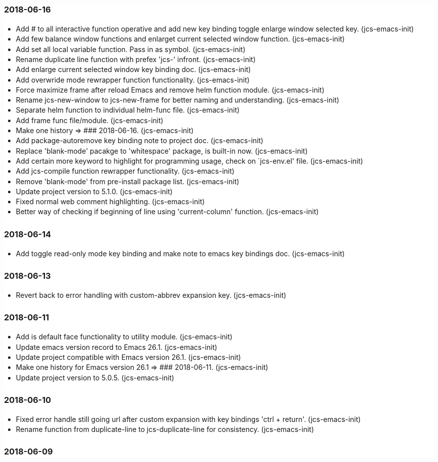 ### 2018-06-16

* Add # to all interactive function operative and add new
 key binding toggle enlarge window selected key. (jcs-emacs-init)
* Add few balance window functions and enlarget current selected
 window function. (jcs-emacs-init)
* Add set all local variable function. Pass in as symbol. (jcs-emacs-init)
* Rename duplicate line function with prefex 'jcs-' infront. (jcs-emacs-init)
* Add enlarge current selected window key binding doc. (jcs-emacs-init)
* Add overwride mode rewrapper function functionality. (jcs-emacs-init)
* Force maximize frame after reload Emacs and remove helm function module. (jcs-emacs-init)
* Rename jcs-new-window to jcs-new-frame for better naming and
 understanding. (jcs-emacs-init)
* Separate helm function to individual helm-func file. (jcs-emacs-init)
* Add frame func file/module. (jcs-emacs-init)
* Make one history => ### 2018-06-16. (jcs-emacs-init)
* Add package-autoremove key binding note to project doc. (jcs-emacs-init)
* Replace 'blank-mode' pacakge to 'whitespace' package, is built-in now. (jcs-emacs-init)
* Add certain more keyword to highlight for programming usage, check on
 `jcs-env.el' file. (jcs-emacs-init)
* Add jcs-compile function rewrapper functionality. (jcs-emacs-init)
* Remove 'blank-mode' from pre-install package list. (jcs-emacs-init)
* Update project version to 5.1.0. (jcs-emacs-init)
* Fixed normal web comment highlighting. (jcs-emacs-init)
* Better way of checking if beginning of line using 'current-column'
 function. (jcs-emacs-init)

### 2018-06-14

* Add toggle read-only mode key binding and make note to emacs
 key bindings doc. (jcs-emacs-init)

### 2018-06-13

* Revert back to error handling with custom-abbrev expansion key. (jcs-emacs-init)

### 2018-06-11

* Add is default face functionality to utility module. (jcs-emacs-init)
* Update emacs version record to Emacs 26.1. (jcs-emacs-init)
* Update project compatible with Emacs version 26.1. (jcs-emacs-init)
* Make one history for Emacs version 26.1 => ### 2018-06-11. (jcs-emacs-init)
* Update project version to 5.0.5. (jcs-emacs-init)

### 2018-06-10

* Fixed error handle still going url after custom expansion with key
 bindings 'ctrl + return'. (jcs-emacs-init)
* Rename function from duplicate-line to jcs-duplicate-line for
 consistency. (jcs-emacs-init)

### 2018-06-09
